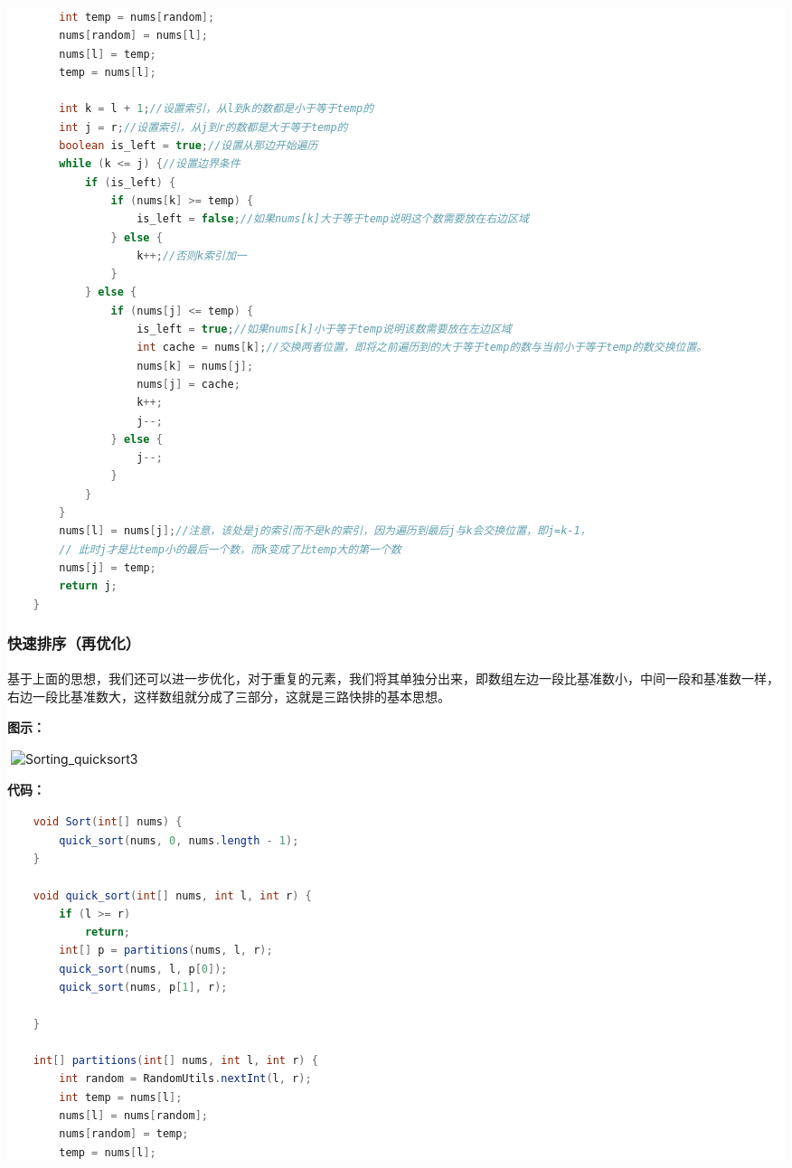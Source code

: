 ``` java
        int temp = nums[random];
        nums[random] = nums[l];
        nums[l] = temp;
        temp = nums[l];

        int k = l + 1;//设置索引，从l到k的数都是小于等于temp的
        int j = r;//设置索引，从j到r的数都是大于等于temp的
        boolean is_left = true;//设置从那边开始遍历
        while (k <= j) {//设置边界条件
            if (is_left) {
                if (nums[k] >= temp) {
                    is_left = false;//如果nums[k]大于等于temp说明这个数需要放在右边区域
                } else {
                    k++;//否则k索引加一
                }
            } else {
                if (nums[j] <= temp) {
                    is_left = true;//如果nums[k]小于等于temp说明该数需要放在左边区域
                    int cache = nums[k];//交换两者位置，即将之前遍历到的大于等于temp的数与当前小于等于temp的数交换位置。
                    nums[k] = nums[j];
                    nums[j] = cache;
                    k++;
                    j--;
                } else {
                    j--;
                }
            }
        }
        nums[l] = nums[j];//注意，该处是j的索引而不是k的索引，因为遍历到最后j与k会交换位置，即j=k-1，
        // 此时j才是比temp小的最后一个数，而k变成了比temp大的第一个数
        nums[j] = temp;
        return j;
    }
```

### 快速排序（再优化）

​	基于上面的思想，我们还可以进一步优化，对于重复的元素，我们将其单独分出来，即数组左边一段比基准数小，中间一段和基准数一样，右边一段比基准数大，这样数组就分成了三部分，这就是三路快排的基本思想。

**图示：**

​	![Sorting_quicksort3](D:\Note\pictures\Sort\Sorting_quicksort3.png)

**代码：**

```java
    void Sort(int[] nums) {
        quick_sort(nums, 0, nums.length - 1);
    }

    void quick_sort(int[] nums, int l, int r) {
        if (l >= r)
            return;
        int[] p = partitions(nums, l, r);
        quick_sort(nums, l, p[0]);
        quick_sort(nums, p[1], r);

    }

    int[] partitions(int[] nums, int l, int r) {
        int random = RandomUtils.nextInt(l, r);
        int temp = nums[l];
        nums[l] = nums[random];
        nums[random] = temp;
        temp = nums[l];
```